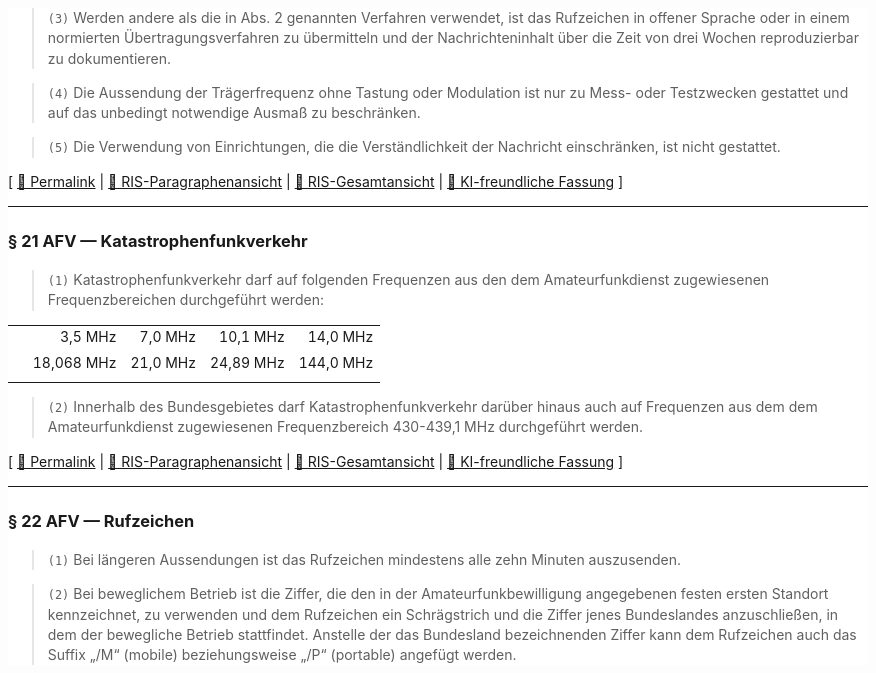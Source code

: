 > `(3)` Werden andere als die in Abs\. 2 genannten Verfahren verwendet, ist das Rufzeichen in offener Sprache oder in einem normierten Übertragungsverfahren zu übermitteln und der Nachrichteninhalt über die Zeit von drei Wochen reproduzierbar zu dokumentieren\.

> `(4)` Die Aussendung der Trägerfrequenz ohne Tastung oder Modulation ist nur zu Mess\- oder Testzwecken gestattet und auf das unbedingt notwendige Ausmaß zu beschränken\.

> `(5)` Die Verwendung von Einrichtungen, die die Verständlichkeit der Nachricht einschränken, ist nicht gestattet\.

\[ [🔗 Permalink](https://github.com/clairexen/LawAT/blob/main/files/BV.AFV.md#-20-afv--nachrichteninhalt) | [📜 RIS-Paragraphenansicht](http://www.ris.bka.gv.at/NormDokument.wxe?Abfrage=Bundesnormen&Gesetzesnummer=10012930&Paragraf=20) | [📖 RIS-Gesamtansicht](https://ris.bka.gv.at/GeltendeFassung.wxe?Abfrage=Bundesnormen&Gesetzesnummer=10012930#MainContent_DocumentRepeater_BundesnormenCompleteNormDocumentData_20_TextContainer_20) | [🤖 KI-freundliche Fassung](https://github.com/clairexen/LawAT/blob/main/files/BV.AFV.001.md#-20-afv--nachrichteninhalt) \]

----

### § 21 AFV — Katastrophenfunkverkehr

> `(1)` Katastrophenfunkverkehr darf auf folgenden Frequenzen aus den dem Amateurfunkdienst zugewiesenen Frequenzbereichen durchgeführt werden:

<table id="Tabelle1"><tbody>
<tr><td style="vertical-align:top"> </td><td style="vertical-align:top;text-align:right">3,5 MHz</td><td style="vertical-align:top;text-align:right">7,0 MHz</td><td style="vertical-align:top;text-align:right">10,1 MHz</td><td style="vertical-align:top;text-align:right">14,0 MHz</td></tr>
<tr><td style="vertical-align:top"> </td><td style="vertical-align:top;text-align:right">18,068 MHz</td><td style="vertical-align:top;text-align:right">21,0 MHz</td><td style="vertical-align:top;text-align:right">24,89 MHz</td><td style="vertical-align:top;text-align:right">144,0 MHz</td></tr>
<tr><td></td><td></td><td></td><td></td><td></td></tr>
</tbody></table>

> `(2)` Innerhalb des Bundesgebietes darf Katastrophenfunkverkehr darüber hinaus auch auf Frequenzen aus dem dem Amateurfunkdienst zugewiesenen Frequenzbereich 430\-439,1 MHz durchgeführt werden\.

\[ [🔗 Permalink](https://github.com/clairexen/LawAT/blob/main/files/BV.AFV.md#-21-afv--katastrophenfunkverkehr) | [📜 RIS-Paragraphenansicht](http://www.ris.bka.gv.at/NormDokument.wxe?Abfrage=Bundesnormen&Gesetzesnummer=10012930&Paragraf=21) | [📖 RIS-Gesamtansicht](https://ris.bka.gv.at/GeltendeFassung.wxe?Abfrage=Bundesnormen&Gesetzesnummer=10012930#MainContent_DocumentRepeater_BundesnormenCompleteNormDocumentData_21_TextContainer_21) | [🤖 KI-freundliche Fassung](https://github.com/clairexen/LawAT/blob/main/files/BV.AFV.001.md#-21-afv--katastrophenfunkverkehr) \]

----

### § 22 AFV — Rufzeichen

> `(1)` Bei längeren Aussendungen ist das Rufzeichen mindestens alle zehn Minuten auszusenden\.

> `(2)` Bei beweglichem Betrieb ist die Ziffer, die den in der Amateurfunkbewilligung angegebenen festen ersten Standort kennzeichnet, zu verwenden und dem Rufzeichen ein Schrägstrich und die Ziffer jenes Bundeslandes anzuschließen, in dem der bewegliche Betrieb stattfindet\. Anstelle der das Bundesland bezeichnenden Ziffer kann dem Rufzeichen auch das Suffix „/M“ \(mobile\) beziehungsweise „/P“ \(portable\) angefügt werden\.
